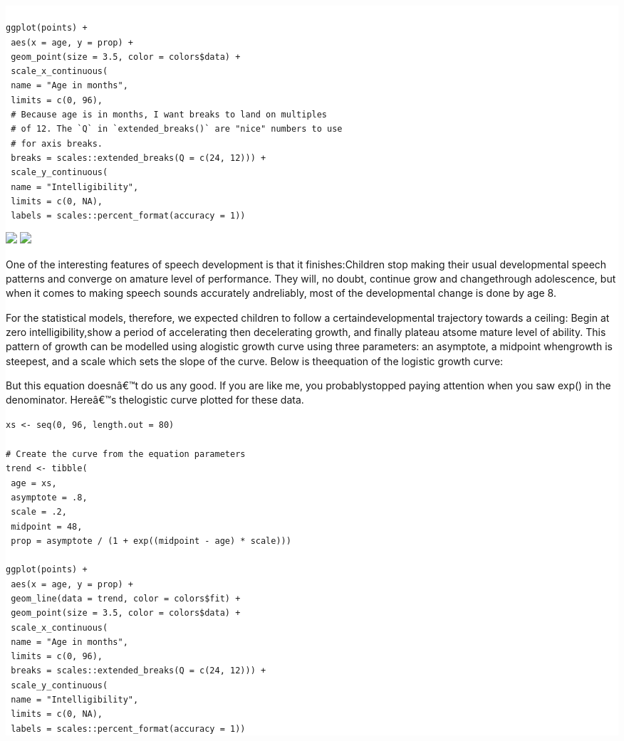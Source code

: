 ```

ggplot(points) + 
 aes(x = age, y = prop) + 
 geom_point(size = 3.5, color = colors$data) +
 scale_x_continuous(
 name = "Age in months", 
 limits = c(0, 96), 
 # Because age is in months, I want breaks to land on multiples
 # of 12. The `Q` in `extended_breaks()` are "nice" numbers to use
 # for axis breaks.
 breaks = scales::extended_breaks(Q = c(24, 12))) + 
 scale_y_continuous(
 name = "Intelligibility",
 limits = c(0, NA),
 labels = scales::percent_format(accuracy = 1))

```

![](https://i2.wp.com/tjmahr.github.io/figs//2019-02-15-anatomy-of-a-logistic-growth-curve/raw-data-1.png?w=80%25&ssl=1)
![](https://i2.wp.com/tjmahr.github.io/figs//2019-02-15-anatomy-of-a-logistic-growth-curve/raw-data-1.png?w=80%25&ssl=1)


One of the interesting features of speech development is that it finishes:Children stop making their usual developmental speech patterns and converge on amature level of performance. They will, no doubt, continue grow and changethrough adolescence, but when it comes to making speech sounds accurately andreliably, most of the developmental change is done by age 8.

For the statistical models, therefore, we expected children to follow a certaindevelopmental trajectory towards a ceiling: Begin at zero intelligibility,show a period of accelerating then decelerating growth, and finally plateau atsome mature level of ability. This pattern of growth can be modelled using alogistic growth curve using three parameters: an asymptote, a midpoint whengrowth is steepest, and a scale which sets the slope of the curve. Below is theequation of the logistic growth curve:


But this equation doesnâ€™t do us any good. If you are like me, you probablystopped paying attention when you saw exp() in the denominator. Hereâ€™s thelogistic curve plotted for these data.

```
xs <- seq(0, 96, length.out = 80)

# Create the curve from the equation parameters
trend <- tibble(
 age = xs,
 asymptote = .8,
 scale = .2,
 midpoint = 48,
 prop = asymptote / (1 + exp((midpoint - age) * scale)))

ggplot(points) + 
 aes(x = age, y = prop) + 
 geom_line(data = trend, color = colors$fit) +
 geom_point(size = 3.5, color = colors$data) +
 scale_x_continuous(
 name = "Age in months", 
 limits = c(0, 96), 
 breaks = scales::extended_breaks(Q = c(24, 12))) + 
 scale_y_continuous(
 name = "Intelligibility",
 limits = c(0, NA),
 labels = scales::percent_format(accuracy = 1))

```
